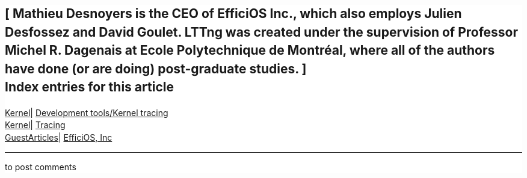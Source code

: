 [ Mathieu Desnoyers is the CEO of EfficiOS Inc., which also employs Julien Desfossez and David Goulet. LTTng was created under the supervision of Professor Michel R. Dagenais at Ecole Polytechnique de Montréal, where all of the authors have done (or are doing) post-graduate studies. ]  
Index entries for this article  
---  
[Kernel](/Kernel/Index)| [Development tools/Kernel tracing](/Kernel/Index#Development_tools-Kernel_tracing)  
[Kernel](/Kernel/Index)| [Tracing](/Kernel/Index#Tracing)  
[GuestArticles](/Archives/GuestIndex/)| [EfficiOS, Inc](/Archives/GuestIndex/#EfficiOS_Inc)  
  


* * *

to post comments 
